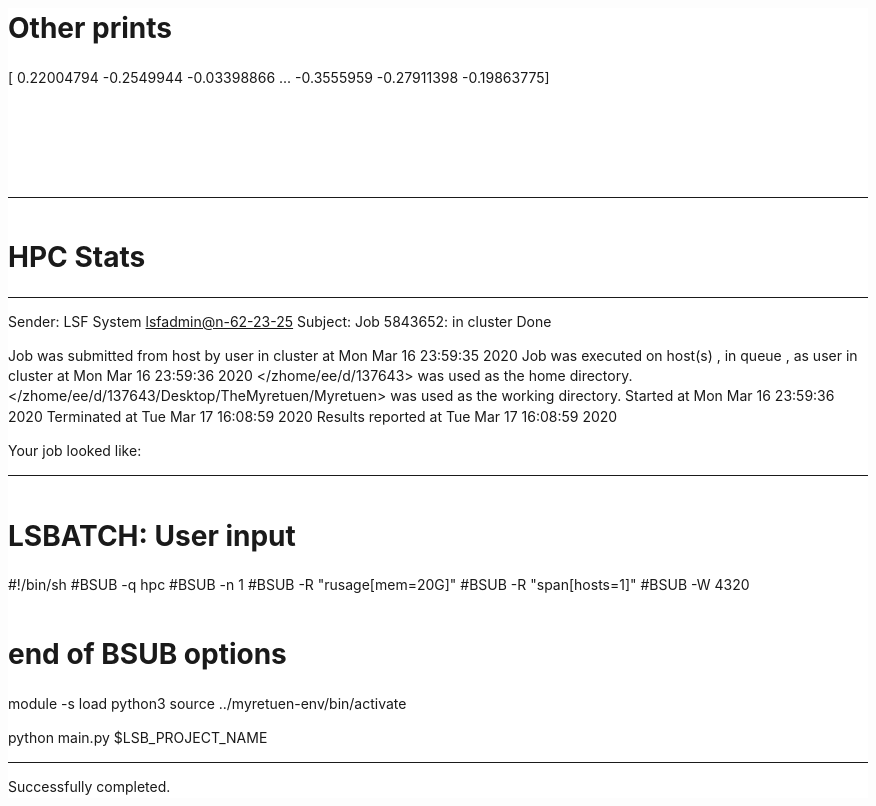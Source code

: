 
# Other prints

[ 0.22004794 -0.2549944  -0.03398866 ... -0.3555959  -0.27911398
 -0.19863775]

 <br /> 
 <br /> 
 <br /> 
 <br />

---------------------------------------------------------------------------------------------------------------------

# HPC Stats


------------------------------------------------------------
Sender: LSF System <lsfadmin@n-62-23-25>
Subject: Job 5843652: <NNAgent6MinMax-4-1-500> in cluster <dcc> Done

Job <NNAgent6MinMax-4-1-500> was submitted from host <n-62-27-20> by user <s183905> in cluster <dcc> at Mon Mar 16 23:59:35 2020
Job was executed on host(s) <n-62-23-25>, in queue <hpc>, as user <s183905> in cluster <dcc> at Mon Mar 16 23:59:36 2020
</zhome/ee/d/137643> was used as the home directory.
</zhome/ee/d/137643/Desktop/TheMyretuen/Myretuen> was used as the working directory.
Started at Mon Mar 16 23:59:36 2020
Terminated at Tue Mar 17 16:08:59 2020
Results reported at Tue Mar 17 16:08:59 2020

Your job looked like:

------------------------------------------------------------
# LSBATCH: User input
#!/bin/sh
#BSUB -q hpc
#BSUB -n 1
#BSUB -R "rusage[mem=20G]"
#BSUB -R "span[hosts=1]"
#BSUB -W 4320
# end of BSUB options

module -s load python3
source ../myretuen-env/bin/activate

python main.py $LSB_PROJECT_NAME


------------------------------------------------------------

Successfully completed.
